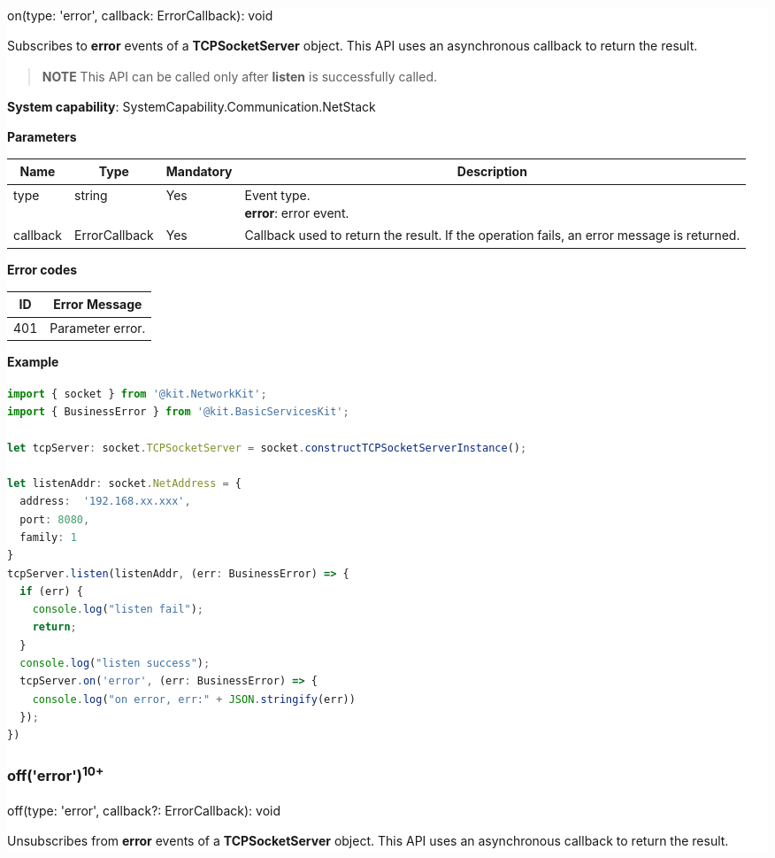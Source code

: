 on(type: 'error', callback: ErrorCallback): void

Subscribes to **error** events of a **TCPSocketServer** object. This API uses an asynchronous callback to return the result.

> **NOTE**
> This API can be called only after **listen** is successfully called.

**System capability**: SystemCapability.Communication.NetStack

**Parameters**

| Name  | Type         | Mandatory| Description                                |
| -------- | ------------- | ---- | ------------------------------------ |
| type     | string        | Yes  | Event type.<br/> **error**: error event.|
| callback | ErrorCallback | Yes  | Callback used to return the result. If the operation fails, an error message is returned.|

**Error codes**

| ID| Error Message        |
| -------- | ---------------- |
| 401      | Parameter error. |

**Example**

```ts
import { socket } from '@kit.NetworkKit';
import { BusinessError } from '@kit.BasicServicesKit';

let tcpServer: socket.TCPSocketServer = socket.constructTCPSocketServerInstance();

let listenAddr: socket.NetAddress = {
  address:  '192.168.xx.xxx',
  port: 8080,
  family: 1
}
tcpServer.listen(listenAddr, (err: BusinessError) => {
  if (err) {
    console.log("listen fail");
    return;
  }
  console.log("listen success");
  tcpServer.on('error', (err: BusinessError) => {
    console.log("on error, err:" + JSON.stringify(err))
  });
})
```

### off('error')<sup>10+</sup>

off(type: 'error', callback?: ErrorCallback): void

Unsubscribes from **error** events of a **TCPSocketServer** object. This API uses an asynchronous callback to return the result.
